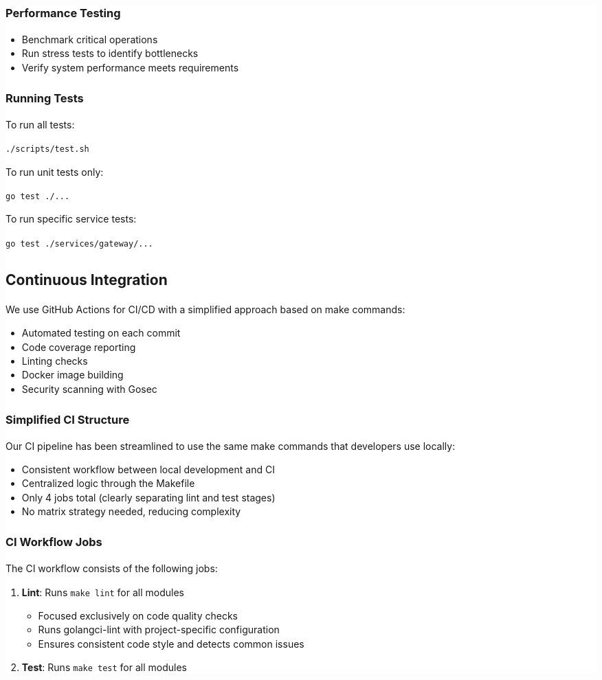 ### Performance Testing

-   Benchmark critical operations
-   Run stress tests to identify bottlenecks
-   Verify system performance meets requirements

### Running Tests

To run all tests:

```bash
./scripts/test.sh
```

To run unit tests only:

```bash
go test ./...
```

To run specific service tests:

```bash
go test ./services/gateway/...
```

## Continuous Integration

We use GitHub Actions for CI/CD with a simplified approach based on make commands:

-   Automated testing on each commit
-   Code coverage reporting
-   Linting checks
-   Docker image building
-   Security scanning with Gosec

### Simplified CI Structure

Our CI pipeline has been streamlined to use the same make commands that developers use locally:

-   Consistent workflow between local development and CI
-   Centralized logic through the Makefile
-   Only 4 jobs total (clearly separating lint and test stages)
-   No matrix strategy needed, reducing complexity

### CI Workflow Jobs

The CI workflow consists of the following jobs:

1. **Lint**: Runs `make lint` for all modules

    - Focused exclusively on code quality checks
    - Runs golangci-lint with project-specific configuration
    - Ensures consistent code style and detects common issues

2. **Test**: Runs `make test` for all modules
